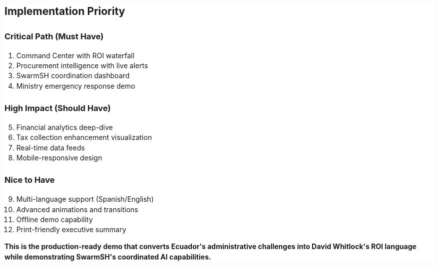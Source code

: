 ## **Implementation Priority**

### **Critical Path (Must Have)**
1. Command Center with ROI waterfall
2. Procurement intelligence with live alerts
3. SwarmSH coordination dashboard
4. Ministry emergency response demo

### **High Impact (Should Have)**  
5. Financial analytics deep-dive
6. Tax collection enhancement visualization
7. Real-time data feeds
8. Mobile-responsive design

### **Nice to Have**
9. Multi-language support (Spanish/English)
10. Advanced animations and transitions
11. Offline demo capability
12. Print-friendly executive summary

**This is the production-ready demo that converts Ecuador's administrative challenges into David Whitlock's ROI language while demonstrating SwarmSH's coordinated AI capabilities.**